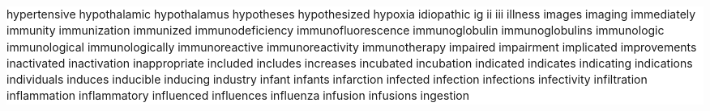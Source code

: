 hypertensive
hypothalamic
hypothalamus
hypotheses
hypothesized
hypoxia
idiopathic
ig
ii
iii
illness
images
imaging
immediately
immunity
immunization
immunized
immunodeficiency
immunofluorescence
immunoglobulin
immunoglobulins
immunologic
immunological
immunologically
immunoreactive
immunoreactivity
immunotherapy
impaired
impairment
implicated
improvements
inactivated
inactivation
inappropriate
included
includes
increases
incubated
incubation
indicated
indicates
indicating
indications
individuals
induces
inducible
inducing
industry
infant
infants
infarction
infected
infection
infections
infectivity
infiltration
inflammation
inflammatory
influenced
influences
influenza
infusion
infusions
ingestion